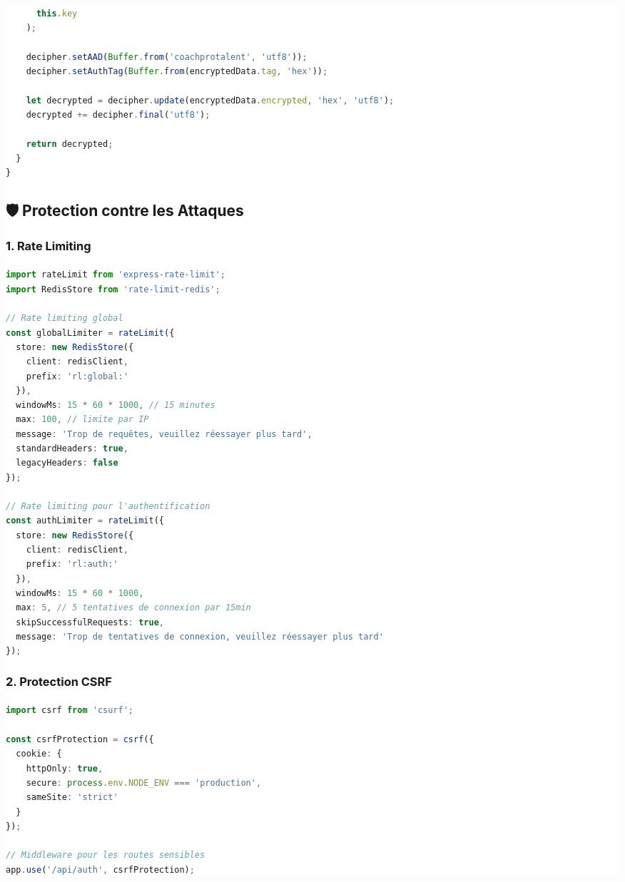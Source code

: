 ```typescript
      this.key
    );
    
    decipher.setAAD(Buffer.from('coachprotalent', 'utf8'));
    decipher.setAuthTag(Buffer.from(encryptedData.tag, 'hex'));
    
    let decrypted = decipher.update(encryptedData.encrypted, 'hex', 'utf8');
    decrypted += decipher.final('utf8');
    
    return decrypted;
  }
}
```

## 🛡️ Protection contre les Attaques

### 1. Rate Limiting

```typescript
import rateLimit from 'express-rate-limit';
import RedisStore from 'rate-limit-redis';

// Rate limiting global
const globalLimiter = rateLimit({
  store: new RedisStore({
    client: redisClient,
    prefix: 'rl:global:'
  }),
  windowMs: 15 * 60 * 1000, // 15 minutes
  max: 100, // limite par IP
  message: 'Trop de requêtes, veuillez réessayer plus tard',
  standardHeaders: true,
  legacyHeaders: false
});

// Rate limiting pour l'authentification
const authLimiter = rateLimit({
  store: new RedisStore({
    client: redisClient,
    prefix: 'rl:auth:'
  }),
  windowMs: 15 * 60 * 1000,
  max: 5, // 5 tentatives de connexion par 15min
  skipSuccessfulRequests: true,
  message: 'Trop de tentatives de connexion, veuillez réessayer plus tard'
});
```

### 2. Protection CSRF

```typescript
import csrf from 'csurf';

const csrfProtection = csrf({
  cookie: {
    httpOnly: true,
    secure: process.env.NODE_ENV === 'production',
    sameSite: 'strict'
  }
});

// Middleware pour les routes sensibles
app.use('/api/auth', csrfProtection);
```